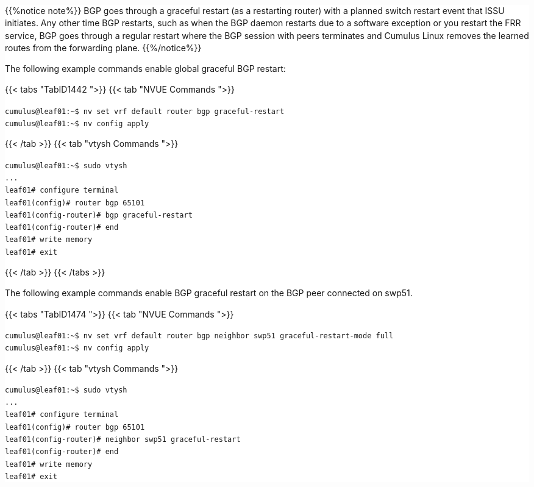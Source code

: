 {{%notice note%}}
BGP goes through a graceful restart (as a restarting router) with a planned switch restart event that ISSU initiates. Any other time BGP restarts, such as when the BGP daemon restarts due to a software exception or you restart the FRR service, BGP goes through a regular restart where the BGP session with peers terminates and Cumulus Linux removes the learned routes from the forwarding plane.
{{%/notice%}}

The following example commands enable global graceful BGP restart:

{{< tabs "TabID1442 ">}}
{{< tab "NVUE Commands ">}}

```
cumulus@leaf01:~$ nv set vrf default router bgp graceful-restart
cumulus@leaf01:~$ nv config apply
```

{{< /tab >}}
{{< tab "vtysh Commands ">}}

```
cumulus@leaf01:~$ sudo vtysh
...
leaf01# configure terminal
leaf01(config)# router bgp 65101
leaf01(config-router)# bgp graceful-restart
leaf01(config-router)# end
leaf01# write memory
leaf01# exit
```

{{< /tab >}}
{{< /tabs >}}

The following example commands enable BGP graceful restart on the BGP peer connected on swp51.

{{< tabs "TabID1474 ">}}
{{< tab "NVUE Commands ">}}

```
cumulus@leaf01:~$ nv set vrf default router bgp neighbor swp51 graceful-restart-mode full
cumulus@leaf01:~$ nv config apply
```

{{< /tab >}}
{{< tab "vtysh Commands ">}}

```
cumulus@leaf01:~$ sudo vtysh
...
leaf01# configure terminal
leaf01(config)# router bgp 65101
leaf01(config-router)# neighbor swp51 graceful-restart
leaf01(config-router)# end
leaf01# write memory
leaf01# exit
```
